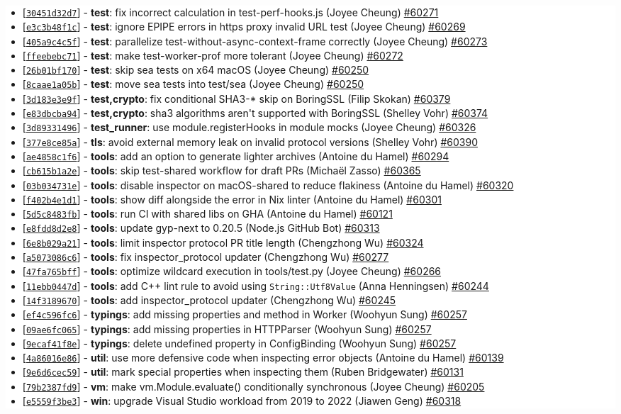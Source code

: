 * \[[`30451d32d7`](https://github.com/nodejs/node/commit/30451d32d7)] - **test**: fix incorrect calculation in test-perf-hooks.js (Joyee Cheung) [#60271](https://github.com/nodejs/node/pull/60271)
* \[[`e3c3b48f1c`](https://github.com/nodejs/node/commit/e3c3b48f1c)] - **test**: ignore EPIPE errors in https proxy invalid URL test (Joyee Cheung) [#60269](https://github.com/nodejs/node/pull/60269)
* \[[`405a9c4c5f`](https://github.com/nodejs/node/commit/405a9c4c5f)] - **test**: parallelize test-without-async-context-frame correctly (Joyee Cheung) [#60273](https://github.com/nodejs/node/pull/60273)
* \[[`ffeebebc71`](https://github.com/nodejs/node/commit/ffeebebc71)] - **test**: make test-worker-prof more tolerant (Joyee Cheung) [#60272](https://github.com/nodejs/node/pull/60272)
* \[[`26b01bf170`](https://github.com/nodejs/node/commit/26b01bf170)] - **test**: skip sea tests on x64 macOS (Joyee Cheung) [#60250](https://github.com/nodejs/node/pull/60250)
* \[[`8caae1a05b`](https://github.com/nodejs/node/commit/8caae1a05b)] - **test**: move sea tests into test/sea (Joyee Cheung) [#60250](https://github.com/nodejs/node/pull/60250)
* \[[`3d183e3e9f`](https://github.com/nodejs/node/commit/3d183e3e9f)] - **test,crypto**: fix conditional SHA3-\* skip on BoringSSL (Filip Skokan) [#60379](https://github.com/nodejs/node/pull/60379)
* \[[`e83dbcba94`](https://github.com/nodejs/node/commit/e83dbcba94)] - **test,crypto**: sha3 algorithms aren't supported with BoringSSL (Shelley Vohr) [#60374](https://github.com/nodejs/node/pull/60374)
* \[[`3d89331496`](https://github.com/nodejs/node/commit/3d89331496)] - **test\_runner**: use module.registerHooks in module mocks (Joyee Cheung) [#60326](https://github.com/nodejs/node/pull/60326)
* \[[`377e8ce85a`](https://github.com/nodejs/node/commit/377e8ce85a)] - **tls**: avoid external memory leak on invalid protocol versions (Shelley Vohr) [#60390](https://github.com/nodejs/node/pull/60390)
* \[[`ae4858c1f6`](https://github.com/nodejs/node/commit/ae4858c1f6)] - **tools**: add an option to generate lighter archives (Antoine du Hamel) [#60294](https://github.com/nodejs/node/pull/60294)
* \[[`cb615b1a2e`](https://github.com/nodejs/node/commit/cb615b1a2e)] - **tools**: skip test-shared workflow for draft PRs (Michaël Zasso) [#60365](https://github.com/nodejs/node/pull/60365)
* \[[`03b034731e`](https://github.com/nodejs/node/commit/03b034731e)] - **tools**: disable inspector on macOS-shared to reduce flakiness (Antoine du Hamel) [#60320](https://github.com/nodejs/node/pull/60320)
* \[[`f402b4e1d1`](https://github.com/nodejs/node/commit/f402b4e1d1)] - **tools**: show diff alongside the error in Nix linter (Antoine du Hamel) [#60301](https://github.com/nodejs/node/pull/60301)
* \[[`5d5c8483fb`](https://github.com/nodejs/node/commit/5d5c8483fb)] - **tools**: run CI with shared libs on GHA (Antoine du Hamel) [#60121](https://github.com/nodejs/node/pull/60121)
* \[[`e8fdd8d2e8`](https://github.com/nodejs/node/commit/e8fdd8d2e8)] - **tools**: update gyp-next to 0.20.5 (Node.js GitHub Bot) [#60313](https://github.com/nodejs/node/pull/60313)
* \[[`6e8b029a21`](https://github.com/nodejs/node/commit/6e8b029a21)] - **tools**: limit inspector protocol PR title length (Chengzhong Wu) [#60324](https://github.com/nodejs/node/pull/60324)
* \[[`a5073086c6`](https://github.com/nodejs/node/commit/a5073086c6)] - **tools**: fix inspector\_protocol updater (Chengzhong Wu) [#60277](https://github.com/nodejs/node/pull/60277)
* \[[`47fa765bff`](https://github.com/nodejs/node/commit/47fa765bff)] - **tools**: optimize wildcard execution in tools/test.py (Joyee Cheung) [#60266](https://github.com/nodejs/node/pull/60266)
* \[[`11ebb0447d`](https://github.com/nodejs/node/commit/11ebb0447d)] - **tools**: add C++ lint rule to avoid using `String::Utf8Value` (Anna Henningsen) [#60244](https://github.com/nodejs/node/pull/60244)
* \[[`14f3189670`](https://github.com/nodejs/node/commit/14f3189670)] - **tools**: add inspector\_protocol updater (Chengzhong Wu) [#60245](https://github.com/nodejs/node/pull/60245)
* \[[`ef4c596fc6`](https://github.com/nodejs/node/commit/ef4c596fc6)] - **typings**: add missing properties and method in Worker (Woohyun Sung) [#60257](https://github.com/nodejs/node/pull/60257)
* \[[`09ae6fc065`](https://github.com/nodejs/node/commit/09ae6fc065)] - **typings**: add missing properties in HTTPParser (Woohyun Sung) [#60257](https://github.com/nodejs/node/pull/60257)
* \[[`9ecaf41f8e`](https://github.com/nodejs/node/commit/9ecaf41f8e)] - **typings**: delete undefined property in ConfigBinding (Woohyun Sung) [#60257](https://github.com/nodejs/node/pull/60257)
* \[[`4a86016e86`](https://github.com/nodejs/node/commit/4a86016e86)] - **util**: use more defensive code when inspecting error objects (Antoine du Hamel) [#60139](https://github.com/nodejs/node/pull/60139)
* \[[`9e6d6cec59`](https://github.com/nodejs/node/commit/9e6d6cec59)] - **util**: mark special properties when inspecting them (Ruben Bridgewater) [#60131](https://github.com/nodejs/node/pull/60131)
* \[[`79b2387fd9`](https://github.com/nodejs/node/commit/79b2387fd9)] - **vm**: make vm.Module.evaluate() conditionally synchronous (Joyee Cheung) [#60205](https://github.com/nodejs/node/pull/60205)
* \[[`e5559f3be3`](https://github.com/nodejs/node/commit/e5559f3be3)] - **win**: upgrade Visual Studio workload from 2019 to 2022 (Jiawen Geng) [#60318](https://github.com/nodejs/node/pull/60318)
